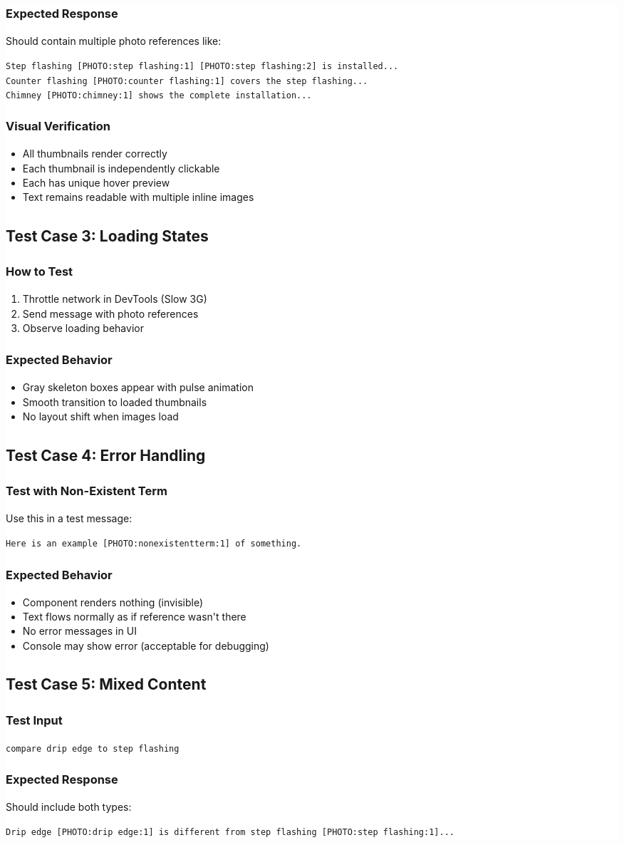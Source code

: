 ### Expected Response
Should contain multiple photo references like:
```
Step flashing [PHOTO:step flashing:1] [PHOTO:step flashing:2] is installed...
Counter flashing [PHOTO:counter flashing:1] covers the step flashing...
Chimney [PHOTO:chimney:1] shows the complete installation...
```

### Visual Verification
- All thumbnails render correctly
- Each thumbnail is independently clickable
- Each has unique hover preview
- Text remains readable with multiple inline images

## Test Case 3: Loading States

### How to Test
1. Throttle network in DevTools (Slow 3G)
2. Send message with photo references
3. Observe loading behavior

### Expected Behavior
- Gray skeleton boxes appear with pulse animation
- Smooth transition to loaded thumbnails
- No layout shift when images load

## Test Case 4: Error Handling

### Test with Non-Existent Term
Use this in a test message:
```
Here is an example [PHOTO:nonexistentterm:1] of something.
```

### Expected Behavior
- Component renders nothing (invisible)
- Text flows normally as if reference wasn't there
- No error messages in UI
- Console may show error (acceptable for debugging)

## Test Case 5: Mixed Content

### Test Input
```
compare drip edge to step flashing
```

### Expected Response
Should include both types:
```
Drip edge [PHOTO:drip edge:1] is different from step flashing [PHOTO:step flashing:1]...
```
